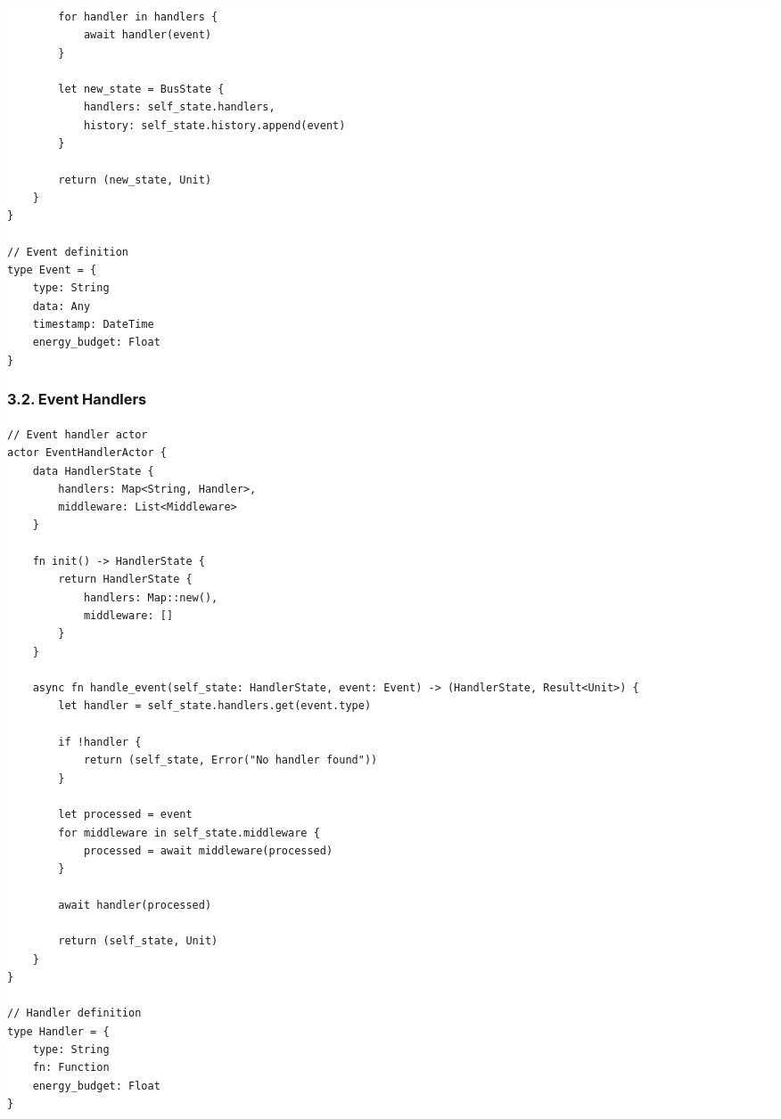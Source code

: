 ```ferra
        for handler in handlers {
            await handler(event)
        }
        
        let new_state = BusState {
            handlers: self_state.handlers,
            history: self_state.history.append(event)
        }
        
        return (new_state, Unit)
    }
}

// Event definition
type Event = {
    type: String
    data: Any
    timestamp: DateTime
    energy_budget: Float
}
```

### 3.2. Event Handlers

```ferra
// Event handler actor
actor EventHandlerActor {
    data HandlerState {
        handlers: Map<String, Handler>,
        middleware: List<Middleware>
    }

    fn init() -> HandlerState {
        return HandlerState {
            handlers: Map::new(),
            middleware: []
        }
    }

    async fn handle_event(self_state: HandlerState, event: Event) -> (HandlerState, Result<Unit>) {
        let handler = self_state.handlers.get(event.type)
        
        if !handler {
            return (self_state, Error("No handler found"))
        }
        
        let processed = event
        for middleware in self_state.middleware {
            processed = await middleware(processed)
        }
        
        await handler(processed)
        
        return (self_state, Unit)
    }
}

// Handler definition
type Handler = {
    type: String
    fn: Function
    energy_budget: Float
}
```